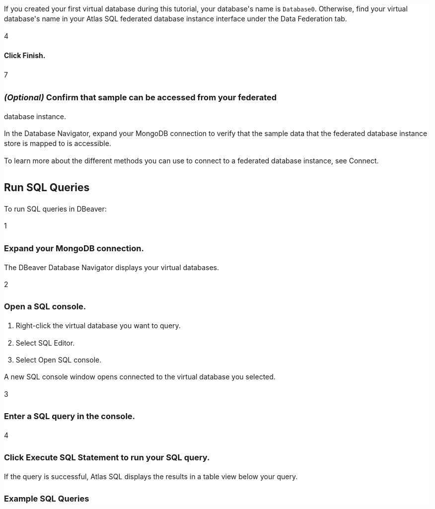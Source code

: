 If you created your first virtual database during this tutorial, your
database's name is `Database0`. Otherwise, find your virtual database's name
in your Atlas SQL federated database instance interface under the Data
Federation tab.

4

#### Click Finish.

7

###  _(Optional)_ Confirm that sample can be accessed from your federated
database instance.

In the Database Navigator, expand your MongoDB connection to verify that the
sample data that the federated database instance store is mapped to is
accessible.

To learn more about the different methods you can use to connect to a
federated database instance, see Connect.

## Run SQL Queries

To run SQL queries in DBeaver:

1

### Expand your MongoDB connection.

The DBeaver Database Navigator displays your virtual databases.

2

### Open a SQL console.

  1. Right-click the virtual database you want to query.

  2. Select SQL Editor.

  3. Select Open SQL console.

A new SQL console window opens connected to the virtual database you selected.

3

### Enter a SQL query in the console.

4

### Click Execute SQL Statement to run your SQL query.

If the query is successful, Atlas SQL displays the results in a table view
below your query.

### Example SQL Queries
